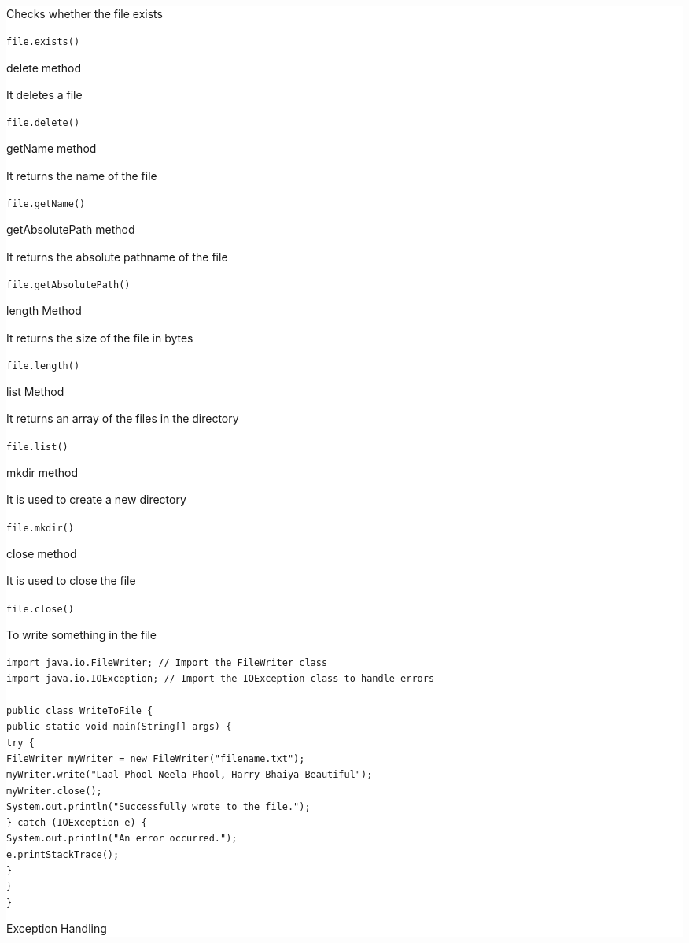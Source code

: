 Checks whether the file exists
```
file.exists()
```
delete method

It deletes a file

```
file.delete()
```
getName method

It returns the name of the file
```
file.getName()
```
getAbsolutePath method

It returns the absolute pathname of the file
```
file.getAbsolutePath()
```
length Method

It returns the size of the file in bytes
```
file.length()
```
list Method

It returns an array of the files in the directory
```
file.list()
```
mkdir method

It is used to create a new directory
```
file.mkdir()
```
close method

It is used to close the file
```
file.close()
```
To write something in the file
```
import java.io.FileWriter; // Import the FileWriter class
import java.io.IOException; // Import the IOException class to handle errors

public class WriteToFile {
public static void main(String[] args) {
try {
FileWriter myWriter = new FileWriter("filename.txt");
myWriter.write("Laal Phool Neela Phool, Harry Bhaiya Beautiful");
myWriter.close();
System.out.println("Successfully wrote to the file.");
} catch (IOException e) {
System.out.println("An error occurred.");
e.printStackTrace();
}
}
}
```
Exception Handling
